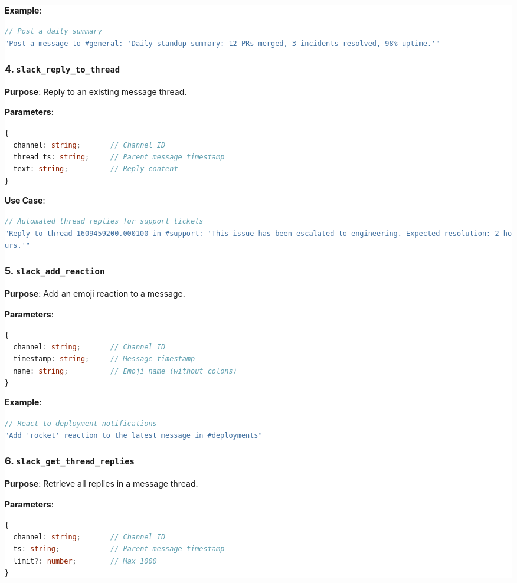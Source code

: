 <strong>Example</strong>:

````typescript
// Post a daily summary
"Post a message to #general: 'Daily standup summary: 12 PRs merged, 3 incidents resolved, 98% uptime.'"
````

### 4. `slack_reply_to_thread`

<strong>Purpose</strong>: Reply to an existing message thread.

<strong>Parameters</strong>:

````typescript
{
  channel: string;       // Channel ID
  thread_ts: string;     // Parent message timestamp
  text: string;          // Reply content
}
````

<strong>Use Case</strong>:

````typescript
// Automated thread replies for support tickets
"Reply to thread 1609459200.000100 in #support: 'This issue has been escalated to engineering. Expected resolution: 2 hours.'"
````

### 5. `slack_add_reaction`

<strong>Purpose</strong>: Add an emoji reaction to a message.

<strong>Parameters</strong>:

````typescript
{
  channel: string;       // Channel ID
  timestamp: string;     // Message timestamp
  name: string;          // Emoji name (without colons)
}
````

<strong>Example</strong>:

````typescript
// React to deployment notifications
"Add 'rocket' reaction to the latest message in #deployments"
````

### 6. `slack_get_thread_replies`

<strong>Purpose</strong>: Retrieve all replies in a message thread.

<strong>Parameters</strong>:

````typescript
{
  channel: string;       // Channel ID
  ts: string;            // Parent message timestamp
  limit?: number;        // Max 1000
}
````
